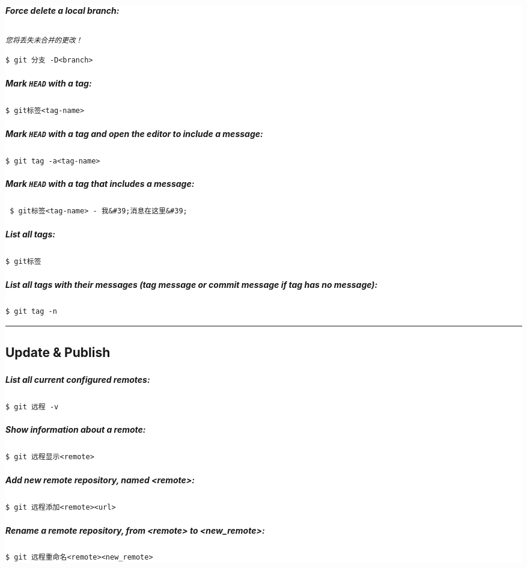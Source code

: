 ##### Force delete a local branch:
<em><sub>您将丢失未合并的更改！</sub></em>

```
$ git 分支 -D<branch>
```

##### Mark `HEAD` with a tag:
```
$ git标签<tag-name>
```

##### Mark `HEAD` with a tag and open the editor to include a message:
```
$ git tag -a<tag-name>
```

##### Mark `HEAD` with a tag that includes a message:
```
 $ git标签<tag-name> - 我&#39;消息在这里&#39;
```

##### List all tags:
```
$ git标签
```

##### List all tags with their messages (tag message or commit message if tag has no message):
```
$ git tag -n
```

<hr>

## Update & Publish

##### List all current configured remotes:
```
$ git 远程 -v
```

##### Show information about a remote:
```
$ git 远程显示<remote>
```

##### Add new remote repository, named &lt;remote&gt;:
```
$ git 远程添加<remote><url>
```

##### Rename a remote repository, from &lt;remote&gt; to &lt;new_remote&gt;:
```
$ git 远程重命名<remote><new_remote>
```
